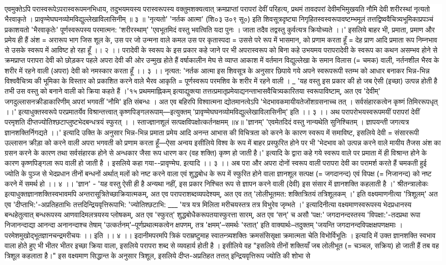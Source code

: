 एवमुक्तेऽपि परास्वरूपेऽपरास्वरूपमनभिधाय, तदुभयमयस्य परास्वरूपस्य वक्तुमशक्यत्वात् क्रमप्राप्तां परापरां देवीं परिहत्य, प्रथमं तावदपरां देवीमभिमुखयति 
नौमि देवी शरीरस्थां नृत्यतो भैरवाकृते । 
प्रावृण्मेघघनव्योमविद्युल्लेखाविलासिनीम् ॥ ३ ॥ 'नृत्यतो' 
'नर्तक आत्मा' (शि०३ उ०९ सू०) इति शिवसूत्रदृष्ट्या निगृहितस्वस्वरूपावष्टम्भमूलं तत्तद्विष्ववैचित्र्यभूमिकाप्रपञ्चं प्रकाशयतो 'भैरवाकृतेः' पूर्णस्वरूपस्य परमात्मन: 'शरीरस्थाम्' 
'एवभूतमिदं वस्तु भवत्विति यदा पुनः । 
जाता तदैव तद्वस्तु कुर्वत्यत्र क्रियोच्यते ।।' 
इसलिये बाहर भी, प्रमाता, प्रमाण और प्रमेय ही हैं अंश = अरारूप भाग जिस शूल के, उस पर जो उन्मना वाले कमल उस पर कृतास्पदा = उससे परे रूप में भासमान, को प्रणाम करता हूँ = देह प्राण आदि प्रमाता रूप निम्नभाव से उसके स्वरूप में आविष्ट हो रहा हूँ ।। २ ।। 
परादेवी के स्वरूप के इस प्रकार कहे जाने पर भी अपरास्वरूप को बिना कहे उभयमय परापरादेवी के स्वरूप का कथन असम्भव होने से क्रमप्राप्त परापरा देवी को छोड़कर पहले अपरा देवी की ओर उन्मुख होते हैं 
वर्षाकालीन मेघ से व्याप्त आकाश में वर्तमान विद्युल्लेखा के समान विलास (= चमक) वाली, नर्तनशील भैरव के शरीर में रहने वाली (अपरा) देवी को नमस्कार करता हूँ ।। ३ ।। 
नृत्यत: 'नर्तक आत्मा 
इस शिवसूत्र के अनुसार छिपाये गये अपने स्वरूपरूपी स्तम्भ को आधार बनाकर भिन्न-भिन्न विश्ववैचित्र्य की भूमिका के विस्तार को प्रकाशित करने वाले भैरव आकृति = पूर्णस्वरूप परमशिव के शरीर में रहने वाली । _ 'यह वस्तु इस प्रकार की हो जब ऐसी (इच्छा) उत्पन्न होती है तभी उस वस्तु को बनाने वाली को क्रिया कहते हैं ।'१५ 
प्रथममाह्निकम् इत्याद्युक्त्या तत्तत्प्रमातृप्रमेयाद्यनन्ताभासवैचित्र्यकारितया स्वरूपाविष्टाम्, अत एव 'देवीम्' जगदुल्लासनक्रीडाकारिणीम् अपरां भगवतीं 'नौमि' इति संबन्धः । 
अत एव बहिरपि विश्वात्मना द्योतमानत्वेऽपि 
'भेदभावकमायीयतेजोंशग्रसनाच्च तत् । 
सर्वसंहारकत्वेन कृष्णं तिमिररूपधृत् ।।' इत्याधुक्तस्वरूपे परप्रमातर्येव विश्रान्तत्त्वात् कृष्णपिङ्गलरूपाम्—इत्युक्तम् 'प्रावृण्मेघघनव्योमविद्युल्लेखाविलासिनीम्' इति ।। ३ ।। 
अथ परापरोभयस्वरूपमयीं परापरां देवीं परमृशति 
दीप्तज्योतिश्छटाप्लुष्टभेदबन्धत्रयं स्फुरत् । । 
स्ताज्ज्ञानशूलं सत्पक्षविपक्षोत्कर्तनक्षमम् ॥४॥ 'ज्ञानम्' 
'एवमेतदिदं वस्तु नान्यथेति सुनिश्चितम् । 
ज्ञापयन्ती जगत्यत्र ज्ञानशक्तिर्निगद्यते ।।' 
इत्यादि उक्ति के अनुसार भिन्न-भिन्न प्रमाता प्रमेय आदि अनन्त आभास की विचित्रता को करने के कारण स्वरूप में समाविष्ट, इसलिये देवी = संसाररूपी उल्लासन क्रीड़ा को करने वाली अपरा भगवती को प्रणाम करता हूँ—ऐसा अन्वय 
इसीलिये विश्व के रूप में बाहर प्रस्फुरित होने पर भी 
'भेदभाव को उत्पन्न करने वाले मायीय तैजस अंश का ग्रसन करने के कारण तथा सर्वसंहारक होने से अन्धकार जैसा रूप धारण कर (वह शक्ति) कृष्ण हो जाती है।' इत्यादि के द्वारा कहे गये स्वरूप वाले पर प्रमाता में ही विश्रान्त होने के कारण कृष्णपिङ्गला रूप वाली हो जाती है । इसलिये कहा गया--प्रावृण्मेघ. इत्यादि ।। ३ ।। 
अब परा और अपरा दोनों स्वरूप वाली परापरा देवी का परामर्श करते हैं 
चमकती हुई ज्योति के पुञ्ज से भेदप्रधान तीनों बन्धनों अर्थात् मलों को नष्ट करने वाला एवं शुद्धबोध के रूप में स्फुरित होने वाला ज्ञानशूल सत्पक्ष (= जगदानन्द) एवं विपक्ष (= निजानन्द) को नष्ट करने में समर्थ हो ।। ४ ।। 
'ज्ञान' - 
'यह वस्तु ऐसी ही है अन्यथा नहीं, इस प्रकार निश्चित रूप से ज्ञापन करने वाली (देवी) इस संसार में ज्ञानशक्ति कहलाती है ।' 
श्रीतन्त्रालोकः इत्याधुक्तज्ञानशक्तिस्वभावमपि अन्तरासूत्रितेच्छाक्रियात्मकम्, अत एव परापराशब्दव्यपदेश्यम्, अत एव तत् 
'लोलीभूतमत: शक्तित्रितयं तत्रिशूलकम् ।' इति वक्ष्यमाणनीत्या 'त्रिशूलम्' अत एव 'दीप्ताभि:'-अप्रतिहताभिः तत्तदिन्द्रियवृत्तिरूपाभि: 'ज्योतिश्छटाभि: 
___ 'यत्र यत्र मिलिता मरीचयस्तत्र तत्र विभुरेव जृम्भते ।' इत्यादिनीत्या वक्ष्यमाणस्वरूपस्य भेदप्रधानस्य बन्धहेतुत्वात् बन्धरूपस्य आणवादिमलत्रयस्य प्लोषकम्, अत एव 'स्फुरत्' शुद्धबोधैकरूपतयास्फुरत्ता सारम्, अत एव ‘सन्' च असौ ‘पक्ष:' जगदानन्दस्तस्य 'विपक्षा:'-तदप्रथा रूपा निजानन्दाद्या आनन्दा अनानन्दाश्च तेषाम् 'उत्कर्तनम्'–पूर्णप्रथात्मकत्वेन क्षपणम्, तत्र 'क्षमम्'–समर्थः 'स्तात्' इति वाक्यार्थः–तदुक्तम् 
'जयन्ति जगदानन्दविपक्षक्षपणक्षमाः । 
परमेशमुखोद्भूतज्ञानचन्द्रमरीचयः ।। इति ।। ४ ।। इदानीमपरमपि त्रिकं पराम्रष्टुमाह 
स्वातन्त्र्यशक्तिः क्रमसंसिसृक्षा 
क्रमात्मता चेति विभोर्विभूतिः । 
इत्यादि में उक्त ज्ञानशक्ति स्वभाव वाला होते हुए भी भीतर भीतर इच्छा क्रिया वाला, इसलिये परापरा शब्द से व्यवहार्य होती है । इसीलिये वह 
"इसलिये तीनों शक्तियाँ जब लोलीभूत (= चञ्चल, सक्रिय) हो जाती हैं तब वह त्रिशूल कहलाता है।" 
इस वक्ष्यमाण सिद्धान्त के अनुसार त्रिशूल, इसलिये दीप्त-अप्रतिहत तत्तत् इन्द्रियवृत्तिरूप ज्योति की शोभा से 